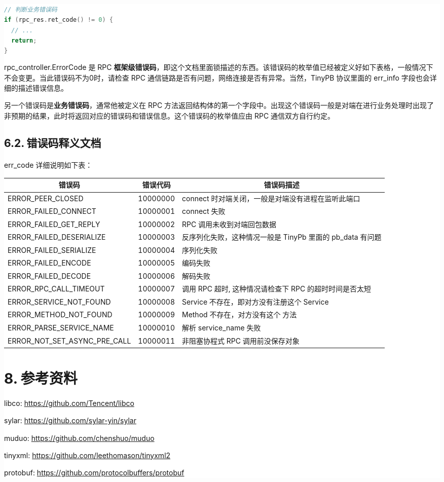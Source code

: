 ```c++
// 判断业务错误码
if (rpc_res.ret_code() != 0) {
  // ...
  return;
}
```


rpc_controller.ErrorCode 是 RPC **框架级错误码**，即这个文档里面锁描述的东西。该错误码的枚举值已经被定义好如下表格，一般情况下不会变更。当此错误码不为0时，请检查 RPC 通信链路是否有问题，网络连接是否有异常。当然，TinyPB 协议里面的 err_info 字段也会详细的描述错误信息。

另一个错误码是**业务错误码**，通常他被定义在 RPC 方法返回结构体的第一个字段中。出现这个错误码一般是对端在进行业务处理时出现了非预期的结果，此时将返回对应的错误码和错误信息。这个错误码的枚举值应由 RPC 通信双方自行约定。

## 6.2. 错误码释义文档
err_code 详细说明如下表：

|  **错误码** | **错误代码** | **错误码描述** |
|  ----  | ----  | ---- |
| ERROR_PEER_CLOSED | 10000000 | connect 时对端关闭，一般是对端没有进程在监听此端口 |
| ERROR_FAILED_CONNECT | 10000001 | connect 失败|
| ERROR_FAILED_GET_REPLY | 10000002 | RPC 调用未收到对端回包数据 |
| ERROR_FAILED_DESERIALIZE | 10000003 | 反序列化失败，这种情况一般是 TinyPb 里面的 pb_data 有问题 |
| ERROR_FAILED_SERIALIZE | 10000004 | 序列化失败|
| ERROR_FAILED_ENCODE | 10000005 | 编码失败 |
| ERROR_FAILED_DECODE | 10000006 |  解码失败|
| ERROR_RPC_CALL_TIMEOUT | 10000007 | 调用 RPC 超时, 这种情况请检查下 RPC 的超时时间是否太短 |
| ERROR_SERVICE_NOT_FOUND | 10000008 | Service 不存在，即对方没有注册这个 Service |
| ERROR_METHOD_NOT_FOUND | 10000009 | Method 不存在，对方没有这个 方法|
| ERROR_PARSE_SERVICE_NAME | 10000010 | 解析 service_name 失败|
| ERROR_NOT_SET_ASYNC_PRE_CALL | 10000011 | 非阻塞协程式 RPC 调用前没保存对象 |









# 8. 参考资料
libco: https://github.com/Tencent/libco

sylar: https://github.com/sylar-yin/sylar

muduo: https://github.com/chenshuo/muduo

tinyxml: https://github.com/leethomason/tinyxml2

protobuf: https://github.com/protocolbuffers/protobuf
